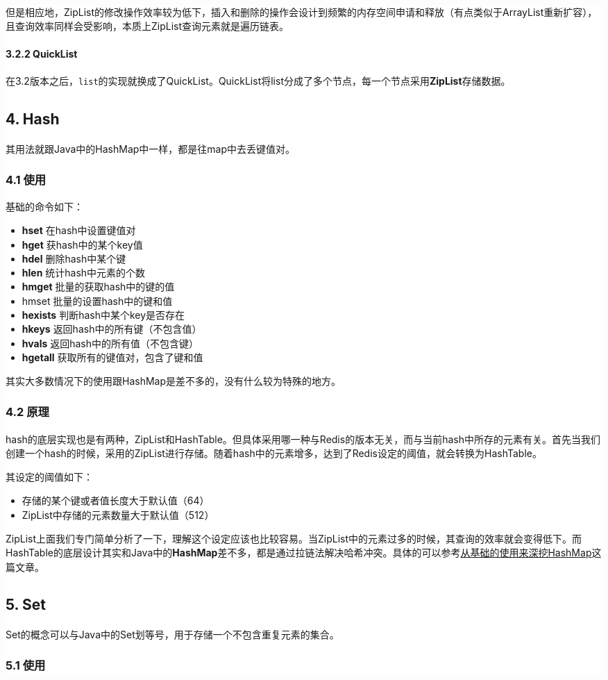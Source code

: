 但是相应地，ZipList的修改操作效率较为低下，插入和删除的操作会设计到频繁的内存空间申请和释放（有点类似于ArrayList重新扩容），且查询效率同样会受影响，本质上ZipList查询元素就是遍历链表。



#### 3.2.2 QuickList

在3.2版本之后，`list`的实现就换成了QuickList。QuickList将list分成了多个节点，每一个节点采用**ZipList**存储数据。



## 4. Hash

其用法就跟Java中的HashMap中一样，都是往map中去丢键值对。



### 4.1 使用

基础的命令如下：

- **hset** 在hash中设置键值对
- **hget** 获hash中的某个key值
- **hdel** 删除hash中某个键
- **hlen** 统计hash中元素的个数
- **hmget** 批量的获取hash中的键的值
- hmset 批量的设置hash中的键和值
- **hexists** 判断hash中某个key是否存在
- **hkeys** 返回hash中的所有键（不包含值）
- **hvals** 返回hash中的所有值（不包含键）
- **hgetall** 获取所有的键值对，包含了键和值

其实大多数情况下的使用跟HashMap是差不多的，没有什么较为特殊的地方。



### 4.2 原理

hash的底层实现也是有两种，ZipList和HashTable。但具体采用哪一种与Redis的版本无关，而与当前hash中所存的元素有关。首先当我们创建一个hash的时候，采用的ZipList进行存储。随着hash中的元素增多，达到了Redis设定的阈值，就会转换为HashTable。

其设定的阈值如下：

- 存储的某个键或者值长度大于默认值（64）
- ZipList中存储的元素数量大于默认值（512）

ZipList上面我们专门简单分析了一下，理解这个设定应该也比较容易。当ZipList中的元素过多的时候，其查询的效率就会变得低下。而HashTable的底层设计其实和Java中的**HashMap**差不多，都是通过拉链法解决哈希冲突。具体的可以参考[从基础的使用来深挖HashMap](https://mp.weixin.qq.com/s/-ZE8eA-2CFYsgwRbwjEVnw)这篇文章。



## 5. Set

Set的概念可以与Java中的Set划等号，用于存储一个不包含重复元素的集合。



### 5.1 使用
